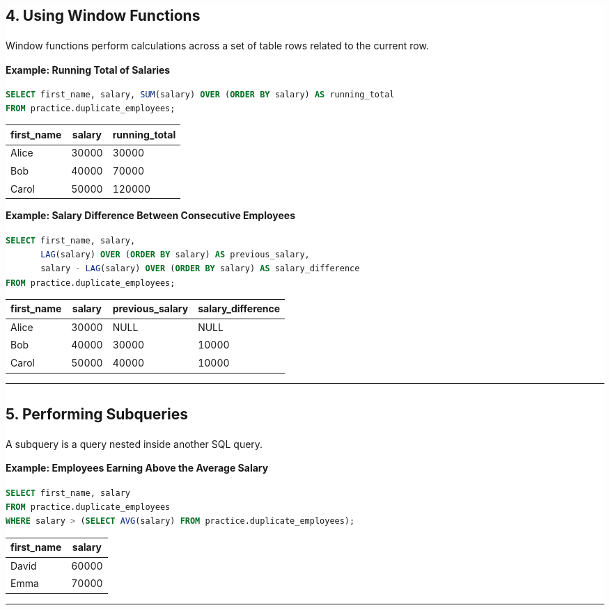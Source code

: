 
## 4. Using Window Functions

Window functions perform calculations across a set of table rows related to the current row.

**Example: Running Total of Salaries**

```sql
SELECT first_name, salary, SUM(salary) OVER (ORDER BY salary) AS running_total
FROM practice.duplicate_employees;
```

| first_name | salary | running_total |
| ---------- | ------ | ------------- |
| Alice      | 30000  | 30000         |
| Bob        | 40000  | 70000         |
| Carol      | 50000  | 120000        |

**Example: Salary Difference Between Consecutive Employees**

```sql
SELECT first_name, salary,
       LAG(salary) OVER (ORDER BY salary) AS previous_salary,
       salary - LAG(salary) OVER (ORDER BY salary) AS salary_difference
FROM practice.duplicate_employees;
```

| first_name | salary | previous_salary | salary_difference |
| ---------- | ------ | --------------- | ----------------- |
| Alice      | 30000  | NULL            | NULL              |
| Bob        | 40000  | 30000           | 10000             |
| Carol      | 50000  | 40000           | 10000             |

---

## 5. Performing Subqueries

A subquery is a query nested inside another SQL query.

**Example: Employees Earning Above the Average Salary**

```sql
SELECT first_name, salary
FROM practice.duplicate_employees
WHERE salary > (SELECT AVG(salary) FROM practice.duplicate_employees);
```

| first_name | salary |
| ---------- | ------ |
| David      | 60000  |
| Emma       | 70000  |

---